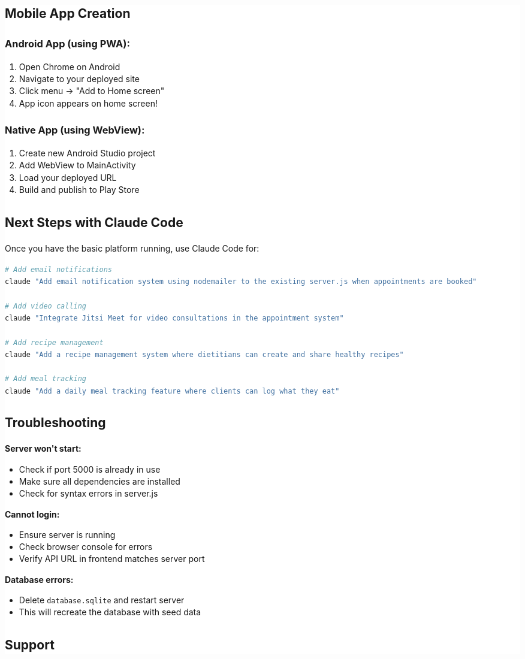 ## Mobile App Creation

### Android App (using PWA):
1. Open Chrome on Android
2. Navigate to your deployed site
3. Click menu → "Add to Home screen"
4. App icon appears on home screen!

### Native App (using WebView):
1. Create new Android Studio project
2. Add WebView to MainActivity
3. Load your deployed URL
4. Build and publish to Play Store

## Next Steps with Claude Code

Once you have the basic platform running, use Claude Code for:

```bash
# Add email notifications
claude "Add email notification system using nodemailer to the existing server.js when appointments are booked"

# Add video calling
claude "Integrate Jitsi Meet for video consultations in the appointment system"

# Add recipe management
claude "Add a recipe management system where dietitians can create and share healthy recipes"

# Add meal tracking
claude "Add a daily meal tracking feature where clients can log what they eat"
```

## Troubleshooting

**Server won't start:**
- Check if port 5000 is already in use
- Make sure all dependencies are installed
- Check for syntax errors in server.js

**Cannot login:**
- Ensure server is running
- Check browser console for errors
- Verify API URL in frontend matches server port

**Database errors:**
- Delete `database.sqlite` and restart server
- This will recreate the database with seed data

## Support
